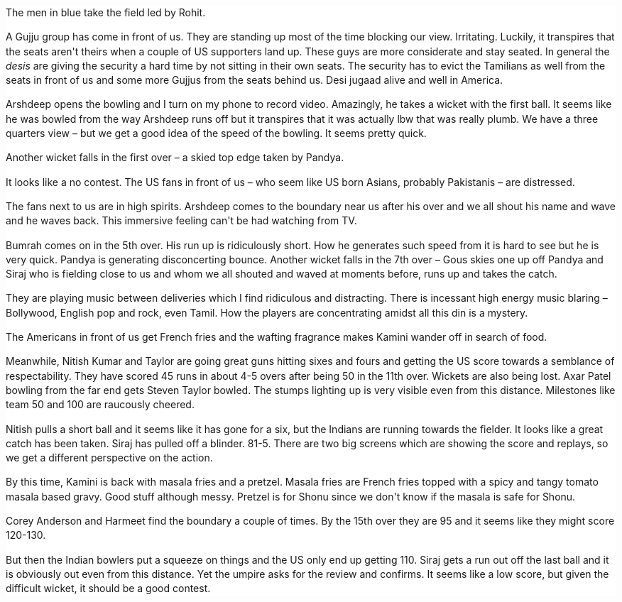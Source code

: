 The men in blue take the field led by Rohit.

A Gujju group has come in front of us. They are standing up most of the time blocking our view. Irritating. Luckily, it transpires that the seats aren't theirs when a couple of US supporters land up. These guys are more considerate and stay seated. In general the *desis* are giving the security a hard time by not sitting in their own seats. The security has to evict the Tamilians as well from the seats in front of us and some more Gujjus from the seats behind us. Desi jugaad alive and well in America. 

Arshdeep opens the bowling and I turn on my phone to record video. Amazingly, he takes a wicket with the first ball. It seems like he was bowled from the way Arshdeep runs off but it transpires that it was actually lbw that was really plumb. We have a three quarters view – but we get a good idea of the speed of the bowling. It seems pretty quick. 

Another wicket falls in the first over – a skied top edge taken by Pandya. 

It looks like a no contest. The US fans in front of us – who seem like US born Asians, probably Pakistanis – are distressed. 

The fans next to us are in high spirits. Arshdeep comes to the boundary near us after his over and we all shout his name and wave and he waves back. This immersive feeling can't be had watching from TV. 

Bumrah comes on in the 5th over. His run up is ridiculously short. How he generates such speed from it is hard to see but he is very quick. Pandya is generating disconcerting bounce. Another wicket falls in the 7th over – Gous skies one up off Pandya and Siraj who is fielding close to us and whom we all shouted and waved at moments before, runs up and takes the catch. 

They are playing music between deliveries which I find ridiculous and distracting. There is incessant high energy music blaring – Bollywood, English pop and rock, even Tamil. How the players are concentrating amidst all this din is a mystery. 

The Americans in front of us get French fries and the wafting fragrance makes Kamini wander off in search of food. 

Meanwhile, Nitish Kumar and Taylor are going great guns hitting sixes and fours and getting the US score towards a semblance of respectability. They have scored 45 runs in about 4-5 overs after being 50 in the 11th over. Wickets are also being lost. Axar Patel bowling from the far end gets Steven Taylor bowled. The stumps lighting up is very visible even from this distance. Milestones like team 50 and 100 are raucously cheered. 

Nitish pulls a short ball and it seems like it has gone for a six, but the Indians are running towards the fielder. It looks like a great catch has been taken. Siraj has pulled off a blinder. 81-5. There are two big screens which are showing the score and replays, so we get a different perspective on the action. 

By this time, Kamini is back with masala fries and a pretzel. Masala fries are French fries topped with a spicy and tangy tomato masala based gravy. Good stuff although messy. Pretzel is for Shonu since we don't know if the masala is safe for Shonu. 

Corey Anderson and Harmeet find the boundary a couple of times. By the 15th over they are 95 and it seems like they might score 120-130. 

But then the Indian bowlers put a squeeze on things and the US only end up getting 110. Siraj gets a run out off the last ball and it is obviously out even from this distance. Yet the umpire asks for the review and confirms. It seems like a low score, but given the difficult wicket, it should be a good contest. 
